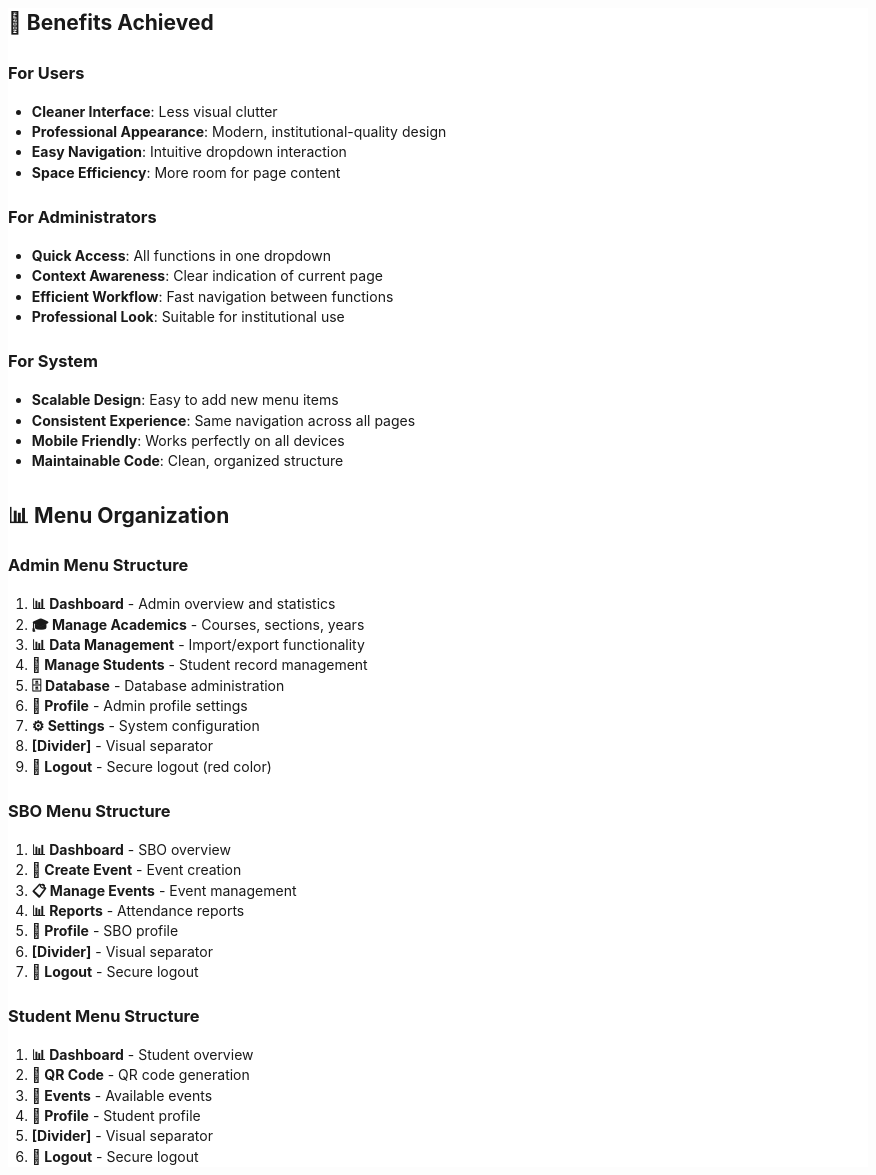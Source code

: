 ## 🚀 **Benefits Achieved**

### **For Users**
- **Cleaner Interface**: Less visual clutter
- **Professional Appearance**: Modern, institutional-quality design
- **Easy Navigation**: Intuitive dropdown interaction
- **Space Efficiency**: More room for page content

### **For Administrators**
- **Quick Access**: All functions in one dropdown
- **Context Awareness**: Clear indication of current page
- **Efficient Workflow**: Fast navigation between functions
- **Professional Look**: Suitable for institutional use

### **For System**
- **Scalable Design**: Easy to add new menu items
- **Consistent Experience**: Same navigation across all pages
- **Mobile Friendly**: Works perfectly on all devices
- **Maintainable Code**: Clean, organized structure

## 📊 **Menu Organization**

### **Admin Menu Structure**
1. **📊 Dashboard** - Admin overview and statistics
2. **🎓 Manage Academics** - Courses, sections, years
3. **📊 Data Management** - Import/export functionality
4. **👥 Manage Students** - Student record management
5. **🗄️ Database** - Database administration
6. **👤 Profile** - Admin profile settings
7. **⚙️ Settings** - System configuration
8. **[Divider]** - Visual separator
9. **🚪 Logout** - Secure logout (red color)

### **SBO Menu Structure**
1. **📊 Dashboard** - SBO overview
2. **📅 Create Event** - Event creation
3. **📋 Manage Events** - Event management
4. **📊 Reports** - Attendance reports
5. **👤 Profile** - SBO profile
6. **[Divider]** - Visual separator
7. **🚪 Logout** - Secure logout

### **Student Menu Structure**
1. **📊 Dashboard** - Student overview
2. **📱 QR Code** - QR code generation
3. **📅 Events** - Available events
4. **👤 Profile** - Student profile
5. **[Divider]** - Visual separator
6. **🚪 Logout** - Secure logout
